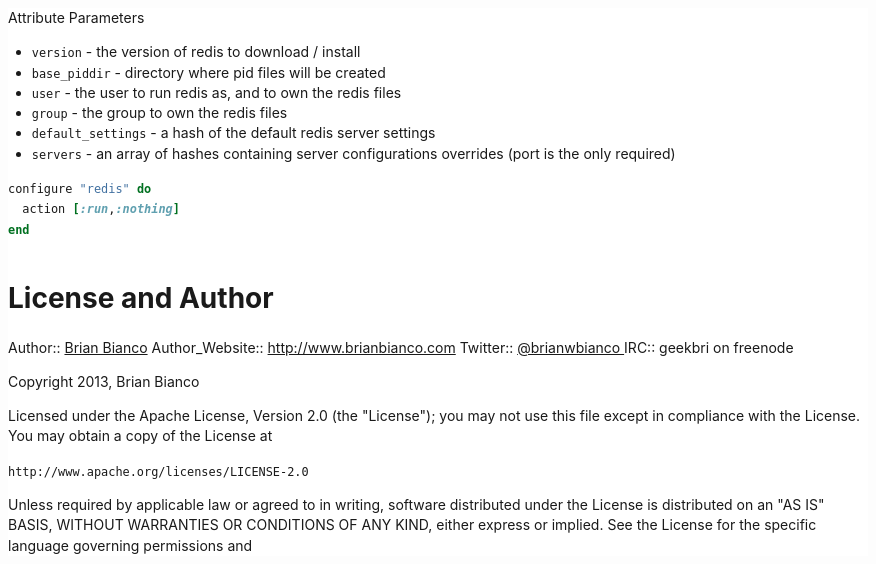 Attribute Parameters

* `version` - the version of redis to download / install
* `base_piddir` - directory where pid files will be created
* `user` - the user to run redis as, and to own the redis files
* `group` - the group to own the redis files
* `default_settings` - a hash of the default redis server settings
* `servers` - an array of hashes containing server configurations overrides (port is the only required)

```ruby
configure "redis" do
  action [:run,:nothing]
end
```

License and Author
==================

Author:: [Brian Bianco](<brian.bianco@gmail.com>)
Author\_Website:: http://www.brianbianco.com
Twitter:: [@brianwbianco ](http://twitter.com/brianwbianco)
IRC:: geekbri on freenode

Copyright 2013, Brian Bianco

Licensed under the Apache License, Version 2.0 (the "License");
you may not use this file except in compliance with the License.
You may obtain a copy of the License at

    http://www.apache.org/licenses/LICENSE-2.0

Unless required by applicable law or agreed to in writing, software
distributed under the License is distributed on an "AS IS" BASIS,
WITHOUT WARRANTIES OR CONDITIONS OF ANY KIND, either express or implied.
See the License for the specific language governing permissions and
